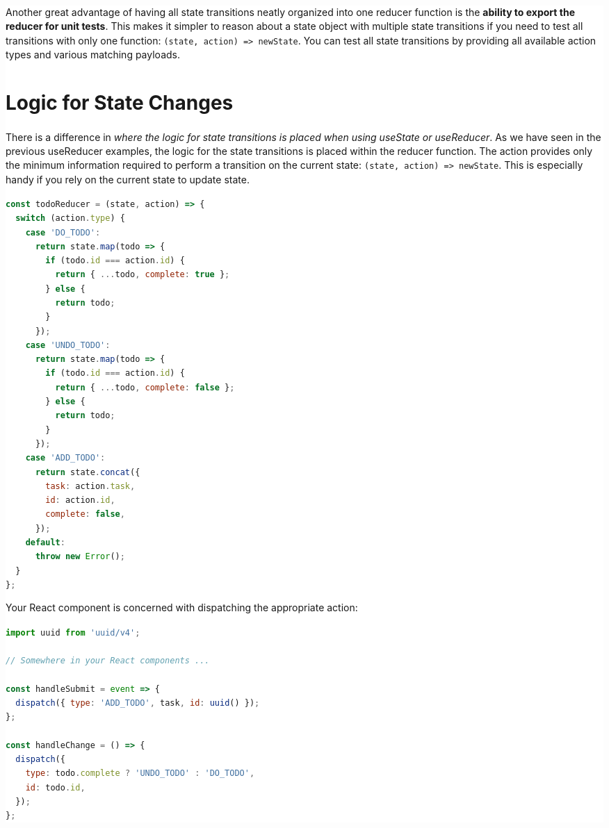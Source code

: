 Another great advantage of having all state transitions neatly organized into one reducer function is the **ability to export the reducer for unit tests**. This makes it simpler to reason about a state object with multiple state transitions if you need to test all transitions with only one function: `(state, action) => newState`. You can test all state transitions by providing all available action types and various matching payloads.

# Logic for State Changes

There is a difference in *where the logic for state transitions is placed when using useState or useReducer*. As we have seen in the previous useReducer examples, the logic for the state transitions is placed within the reducer function. The action provides only the minimum information required to perform a transition on the current state: `(state, action) => newState`. This is especially handy if you rely on the current state to update state.

```javascript
const todoReducer = (state, action) => {
  switch (action.type) {
    case 'DO_TODO':
      return state.map(todo => {
        if (todo.id === action.id) {
          return { ...todo, complete: true };
        } else {
          return todo;
        }
      });
    case 'UNDO_TODO':
      return state.map(todo => {
        if (todo.id === action.id) {
          return { ...todo, complete: false };
        } else {
          return todo;
        }
      });
    case 'ADD_TODO':
      return state.concat({
        task: action.task,
        id: action.id,
        complete: false,
      });
    default:
      throw new Error();
  }
};
```

Your React component is concerned with dispatching the appropriate action:

```javascript
import uuid from 'uuid/v4';

// Somewhere in your React components ...

const handleSubmit = event => {
  dispatch({ type: 'ADD_TODO', task, id: uuid() });
};

const handleChange = () => {
  dispatch({
    type: todo.complete ? 'UNDO_TODO' : 'DO_TODO',
    id: todo.id,
  });
};
```
